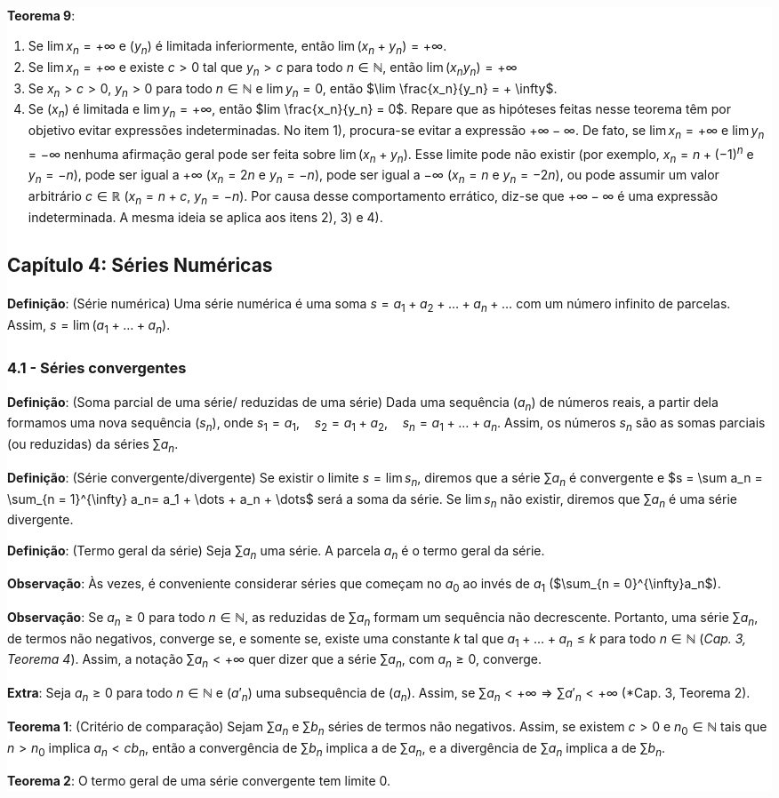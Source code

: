 **Teorema 9**:
1) Se $\lim x_n = + \infty$ e $(y_n)$ é limitada inferiormente, então  $\lim (x_n + y_n) = + \infty$.
2) Se $\lim x_n = + \infty$ e existe $c >0$ tal que $y_n > c$ para todo $n \in \mathbb{N}$, então  $\lim (x_n y_n) = + \infty$
3) Se $x_n > c > 0$, $y_n >0$ para todo $n \in \mathbb{N}$ e $\lim y_n = 0$, então $\lim \frac{x_n}{y_n} = + \infty$.
4) Se $(x_n)$ é limitada e $\lim y_n = +\infty$, então $lim \frac{x_n}{y_n} = 0$.
Repare que as hipóteses feitas nesse teorema têm por objetivo evitar expressões indeterminadas. No item 1), procura-se evitar a expressão $+ \infty - \infty$. De fato, se $\lim x_n = + \infty$ e $\lim y_n = - \infty$ nenhuma afirmação geral pode ser feita sobre $\lim (x_n + y_n)$. Esse limite pode não existir (por exemplo, $x_n = n + (-1)^n$ e $y_n = -n$), pode ser igual a $+ \infty$ ($x_n = 2n$ e $y_n = -n$), pode ser igual a $- \infty$ ($x_n = n$ e $y_n = -2n$), ou pode assumir um valor arbitrário $c \in \mathbb{R}$ ($x_n = n + c$, $y_n = -n$). Por causa desse comportamento errático, diz-se que $+\infty - \infty$ é uma expressão indeterminada. A mesma ideia se aplica aos itens 2), 3) e 4).


## Capítulo 4: Séries Numéricas
**Definição**: (Série numérica) Uma série numérica é uma soma $s = a_1 + a_2 + \dots + a_n + \dots$ com um número infinito de parcelas. Assim, $s = \lim (a_1 + \dots + a_n)$.

### 4.1 - Séries convergentes
**Definição**: (Soma parcial de uma série/ reduzidas de uma série) Dada uma sequência $(a_n)$ de números reais, a partir dela formamos uma nova sequência $(s_n)$, onde $s_1 = a_1, \quad s_2 = a_1 + a_2, \quad s_n = a_1 + \dots + a_n$. Assim, os números $s_n$ são as somas parciais (ou reduzidas) da séries $\sum a_n$.

**Definição**: (Série convergente/divergente) Se existir o limite $s = \lim s_n$, diremos que a série $\sum a_n$ é convergente e $s = \sum a_n = \sum_{n = 1}^{\infty} a_n= a_1 + \dots + a_n + \dots$ será a soma da série. Se $\lim s_n$ não existir, diremos que $\sum a_n$ é uma série divergente.

**Definição**: (Termo geral da série) Seja $\sum a_n$ uma série. A parcela $a_n$ é o termo geral da série.

**Observação**: Às vezes, é conveniente considerar séries que começam no $a_0$ ao invés de $a_1$ ($\sum_{n = 0}^{\infty}a_n$).

**Observação**: Se $a_n \geq 0$ para todo $n \in \mathbb{N}$, as reduzidas de $\sum a_n$ formam um sequência não decrescente. Portanto, uma série $\sum a_n$, de termos não negativos, converge se, e somente se, existe uma constante $k$ tal que $a_1 + \dots + a_n \leq k$ para todo $n \in \mathbb{N}$ (*Cap. 3, Teorema 4*). Assim, a notação $\sum a_n < + \infty$ quer dizer que a série $\sum a_n$, com $a_n \geq 0$, converge.

**Extra**: Seja $a_n \geq 0$ para todo $n \in \mathbb{N}$ e $(a'_n)$ uma subsequência de $(a_n)$. Assim, se $\sum a_n < + \infty \Rightarrow \sum a'_n < + \infty$ (*Cap. 3, Teorema 2). 

**Teorema 1**: (Critério de comparação) Sejam $\sum a_n$ e $\sum b_n$ séries de termos não negativos. Assim, se existem $c >0$ e $n_0 \in \mathbb{N}$ tais que $n > n_0$ implica $a_n < c b_n$, então a convergência de $\sum b_n$ implica a de $\sum a_n$, e a divergência de $\sum a_n$ implica a de $\sum b_n$.

**Teorema 2**: O termo geral de uma série convergente tem limite 0.

